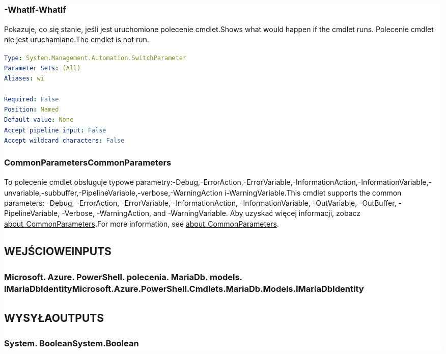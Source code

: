 ### <span data-ttu-id="45918-134">-WhatIf</span><span class="sxs-lookup"><span data-stu-id="45918-134">-WhatIf</span></span>
<span data-ttu-id="45918-135">Pokazuje, co się stanie, jeśli jest uruchomione polecenie cmdlet.</span><span class="sxs-lookup"><span data-stu-id="45918-135">Shows what would happen if the cmdlet runs.</span></span>
<span data-ttu-id="45918-136">Polecenie cmdlet nie jest uruchamiane.</span><span class="sxs-lookup"><span data-stu-id="45918-136">The cmdlet is not run.</span></span>

```yaml
Type: System.Management.Automation.SwitchParameter
Parameter Sets: (All)
Aliases: wi

Required: False
Position: Named
Default value: None
Accept pipeline input: False
Accept wildcard characters: False
```

### <span data-ttu-id="45918-137">CommonParameters</span><span class="sxs-lookup"><span data-stu-id="45918-137">CommonParameters</span></span>
<span data-ttu-id="45918-138">To polecenie cmdlet obsługuje typowe parametry:-Debug,-ErrorAction,-ErrorVariable,-InformationAction,-InformationVariable,-unvariable,-subbuffer,-PipelineVariable,-verbose,-WarningAction i-WarningVariable.</span><span class="sxs-lookup"><span data-stu-id="45918-138">This cmdlet supports the common parameters: -Debug, -ErrorAction, -ErrorVariable, -InformationAction, -InformationVariable, -OutVariable, -OutBuffer, -PipelineVariable, -Verbose, -WarningAction, and -WarningVariable.</span></span> <span data-ttu-id="45918-139">Aby uzyskać więcej informacji, zobacz [about_CommonParameters](http://go.microsoft.com/fwlink/?LinkID=113216).</span><span class="sxs-lookup"><span data-stu-id="45918-139">For more information, see [about_CommonParameters](http://go.microsoft.com/fwlink/?LinkID=113216).</span></span>

## <span data-ttu-id="45918-140">WEJŚCIOWE</span><span class="sxs-lookup"><span data-stu-id="45918-140">INPUTS</span></span>

### <span data-ttu-id="45918-141">Microsoft. Azure. PowerShell. polecenia. MariaDb. models. IMariaDbIdentity</span><span class="sxs-lookup"><span data-stu-id="45918-141">Microsoft.Azure.PowerShell.Cmdlets.MariaDb.Models.IMariaDbIdentity</span></span>

## <span data-ttu-id="45918-142">WYSYŁA</span><span class="sxs-lookup"><span data-stu-id="45918-142">OUTPUTS</span></span>

### <span data-ttu-id="45918-143">System. Boolean</span><span class="sxs-lookup"><span data-stu-id="45918-143">System.Boolean</span></span>
